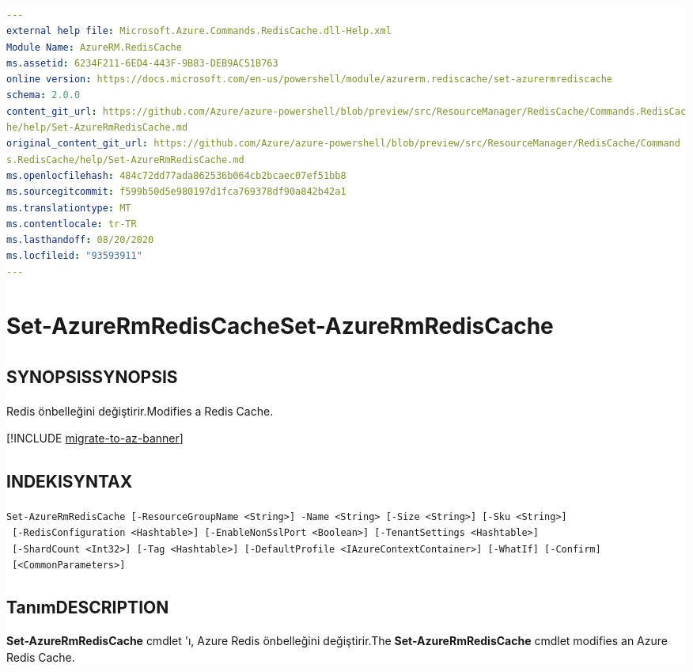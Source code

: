 ```yaml
---
external help file: Microsoft.Azure.Commands.RedisCache.dll-Help.xml
Module Name: AzureRM.RedisCache
ms.assetid: 6234F211-6ED4-443F-9B83-DEB9AC51B763
online version: https://docs.microsoft.com/en-us/powershell/module/azurerm.rediscache/set-azurermrediscache
schema: 2.0.0
content_git_url: https://github.com/Azure/azure-powershell/blob/preview/src/ResourceManager/RedisCache/Commands.RedisCache/help/Set-AzureRmRedisCache.md
original_content_git_url: https://github.com/Azure/azure-powershell/blob/preview/src/ResourceManager/RedisCache/Commands.RedisCache/help/Set-AzureRmRedisCache.md
ms.openlocfilehash: 484c72dd77ada862536b064cb2bcaec07ef51bb8
ms.sourcegitcommit: f599b50d5e980197d1fca769378df90a842b42a1
ms.translationtype: MT
ms.contentlocale: tr-TR
ms.lasthandoff: 08/20/2020
ms.locfileid: "93593911"
---
```

# <span data-ttu-id="a9f8e-101">Set-AzureRmRedisCache</span><span class="sxs-lookup"><span data-stu-id="a9f8e-101">Set-AzureRmRedisCache</span></span>

## <span data-ttu-id="a9f8e-102">SYNOPSIS</span><span class="sxs-lookup"><span data-stu-id="a9f8e-102">SYNOPSIS</span></span>
<span data-ttu-id="a9f8e-103">Redis önbelleğini değiştirir.</span><span class="sxs-lookup"><span data-stu-id="a9f8e-103">Modifies a Redis Cache.</span></span>

[!INCLUDE [migrate-to-az-banner](../../includes/migrate-to-az-banner.md)]

## <span data-ttu-id="a9f8e-104">INDEKI</span><span class="sxs-lookup"><span data-stu-id="a9f8e-104">SYNTAX</span></span>

```
Set-AzureRmRedisCache [-ResourceGroupName <String>] -Name <String> [-Size <String>] [-Sku <String>]
 [-RedisConfiguration <Hashtable>] [-EnableNonSslPort <Boolean>] [-TenantSettings <Hashtable>]
 [-ShardCount <Int32>] [-Tag <Hashtable>] [-DefaultProfile <IAzureContextContainer>] [-WhatIf] [-Confirm]
 [<CommonParameters>]
```

## <span data-ttu-id="a9f8e-105">Tanım</span><span class="sxs-lookup"><span data-stu-id="a9f8e-105">DESCRIPTION</span></span>
<span data-ttu-id="a9f8e-106">**Set-AzureRmRedisCache** cmdlet 'ı, Azure Redis önbelleğini değiştirir.</span><span class="sxs-lookup"><span data-stu-id="a9f8e-106">The **Set-AzureRmRedisCache** cmdlet modifies an Azure Redis Cache.</span></span>
